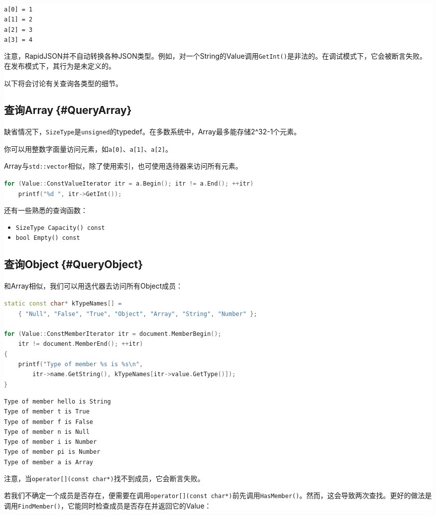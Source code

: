 ~~~~~~~~~~
a[0] = 1
a[1] = 2
a[2] = 3
a[3] = 4
~~~~~~~~~~

注意，RapidJSON并不自动转换各种JSON类型。例如，对一个String的Value调用`GetInt()`是非法的。在调试模式下，它会被断言失败。在发布模式下，其行为是未定义的。

以下将会讨论有关查询各类型的细节。

## 查询Array {#QueryArray}

缺省情况下，`SizeType`是`unsigned`的typedef。在多数系统中，Array最多能存储2^32-1个元素。

你可以用整数字面量访问元素，如`a[0]`、`a[1]`、`a[2]`。

Array与`std::vector`相似，除了使用索引，也可使用迭待器来访问所有元素。
~~~~~~~~~~cpp
for (Value::ConstValueIterator itr = a.Begin(); itr != a.End(); ++itr)
    printf("%d ", itr->GetInt());
~~~~~~~~~~

还有一些熟悉的查询函数：
* `SizeType Capacity() const`
* `bool Empty() const`

## 查询Object {#QueryObject}

和Array相似，我们可以用迭代器去访问所有Object成员：

~~~~~~~~~~cpp
static const char* kTypeNames[] = 
    { "Null", "False", "True", "Object", "Array", "String", "Number" };

for (Value::ConstMemberIterator itr = document.MemberBegin();
    itr != document.MemberEnd(); ++itr)
{
    printf("Type of member %s is %s\n",
        itr->name.GetString(), kTypeNames[itr->value.GetType()]);
}
~~~~~~~~~~

~~~~~~~~~~
Type of member hello is String
Type of member t is True
Type of member f is False
Type of member n is Null
Type of member i is Number
Type of member pi is Number
Type of member a is Array
~~~~~~~~~~

注意，当`operator[](const char*)`找不到成员，它会断言失败。

若我们不确定一个成员是否存在，便需要在调用`operator[](const char*)`前先调用`HasMember()`。然而，这会导致两次查找。更好的做法是调用`FindMember()`，它能同时检查成员是否存在并返回它的Value：
